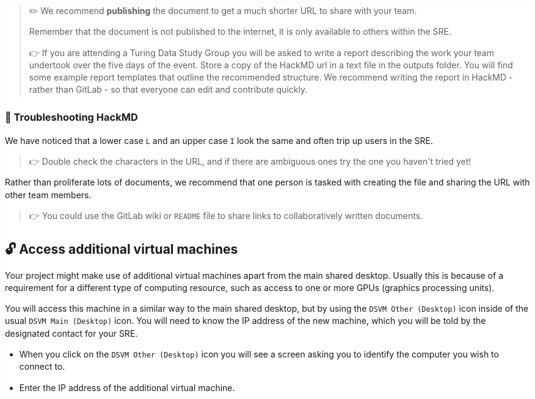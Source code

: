 > :pencil2: We recommend **publishing** the document to get a much shorter URL to share with your team.
>
> Remember that the document is not published to the internet, it is only available to others within the SRE.
>
> :point_right: If you are attending a Turing Data Study Group you will be asked to write a report describing the work your team undertook over the five days of the event.
> Store a copy of the HackMD url in a text file in the outputs folder.
> You will find some example report templates that outline the recommended structure.
> We recommend writing the report in HackMD - rather than GitLab - so that everyone can edit and contribute quickly.

### :microscope: Troubleshooting HackMD

We have noticed that a lower case `L` and an upper case `I` look the same and often trip up users in the SRE.

> :point_right: Double check the characters in the URL, and if there are ambiguous ones try the one you haven't tried yet!

Rather than proliferate lots of documents, we recommend that one person is tasked with creating the file and sharing the URL with other team members.

> :point_right: You could use the GitLab wiki or `README` file to share links to collaboratively written documents.

## :unlock: Access additional virtual machines

Your project might make use of additional virtual machines apart from the main shared desktop.
Usually this is because of a requirement for a different type of computing resource, such as access to one or more GPUs (graphics processing units).

You will access this machine in a similar way to the main shared desktop, but by using the `DSVM Other (Desktop)` icon inside of the usual `DSVM Main (Desktop)` icon.
You will need to know the IP address of the new machine, which you will be told by the designated contact for your SRE.

+ When you click on the `DSVM Other (Desktop)` icon you will see a screen asking you to identify the computer you wish to connect to.
+ Enter the IP address of the additional virtual machine.

   <p align="center">